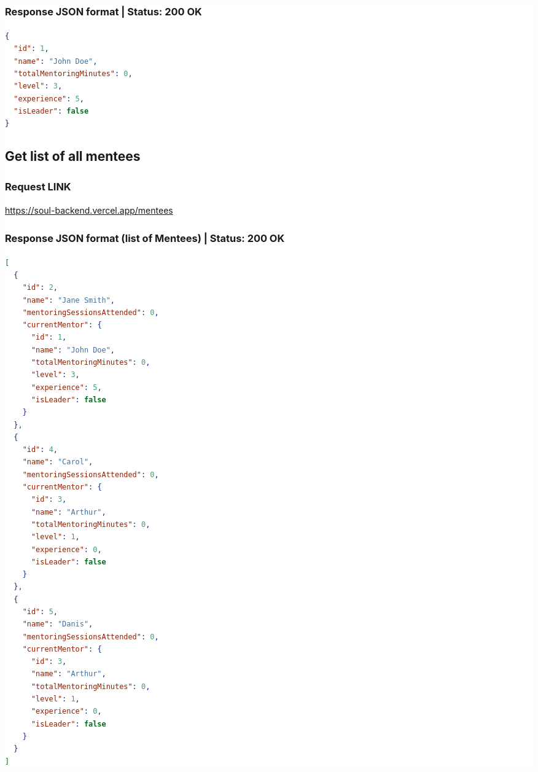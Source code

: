 ### Response JSON format | Status: 200 OK
```json
{
  "id": 1,
  "name": "John Doe",
  "totalMentoringMinutes": 0,
  "level": 3,
  "experience": 5,
  "isLeader": false
}
```
## Get list of all mentees

### Request LINK

https://soul-backend.vercel.app/mentees

### Response JSON format (list of Mentees) | Status: 200 OK
```json
[
  {
    "id": 2,
    "name": "Jane Smith",
    "mentoringSessionsAttended": 0,
    "currentMentor": {
      "id": 1,
      "name": "John Doe",
      "totalMentoringMinutes": 0,
      "level": 3,
      "experience": 5,
      "isLeader": false
    }
  },
  {
    "id": 4,
    "name": "Carol",
    "mentoringSessionsAttended": 0,
    "currentMentor": {
      "id": 3,
      "name": "Arthur",
      "totalMentoringMinutes": 0,
      "level": 1,
      "experience": 0,
      "isLeader": false
    }
  },
  {
    "id": 5,
    "name": "Danis",
    "mentoringSessionsAttended": 0,
    "currentMentor": {
      "id": 3,
      "name": "Arthur",
      "totalMentoringMinutes": 0,
      "level": 1,
      "experience": 0,
      "isLeader": false
    }
  }
]
```